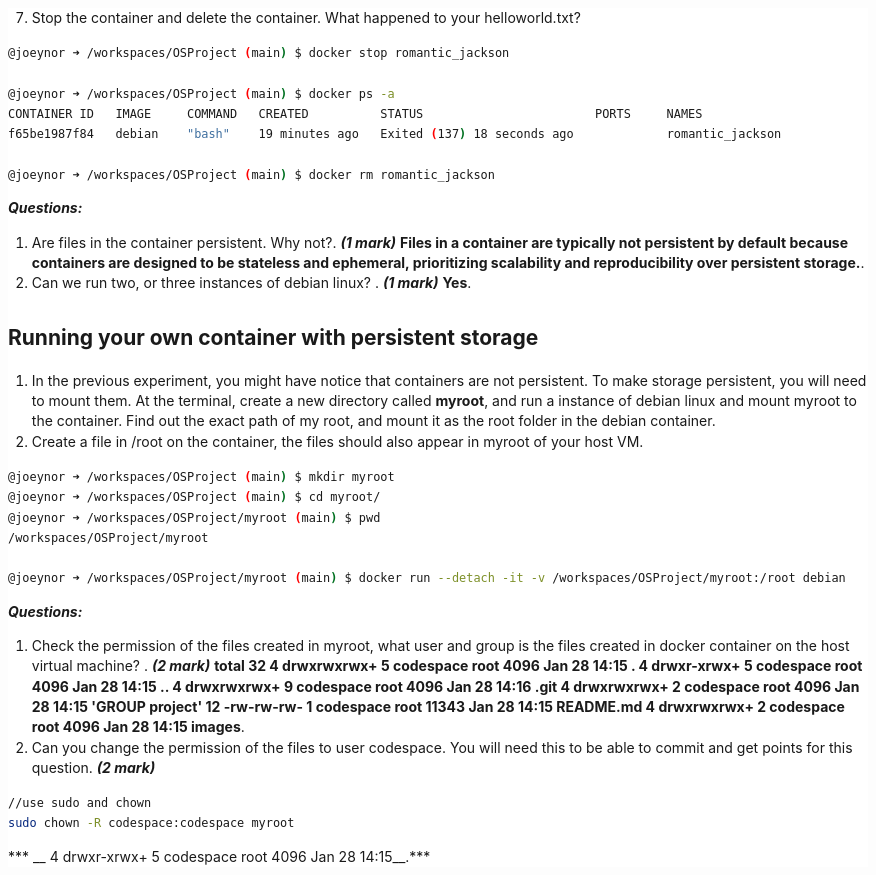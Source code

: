 7. Stop the container and delete the container. What happened to your helloworld.txt?

```bash 
@joeynor ➜ /workspaces/OSProject (main) $ docker stop romantic_jackson

@joeynor ➜ /workspaces/OSProject (main) $ docker ps -a
CONTAINER ID   IMAGE     COMMAND   CREATED          STATUS                        PORTS     NAMES
f65be1987f84   debian    "bash"    19 minutes ago   Exited (137) 18 seconds ago             romantic_jackson

@joeynor ➜ /workspaces/OSProject (main) $ docker rm romantic_jackson
```

***Questions:***

1. Are files in the container persistent. Why not?. ***(1 mark)*** __Files in a container are typically not persistent by default because containers are designed to be stateless and ephemeral, prioritizing scalability and reproducibility over persistent storage.__.
2. Can we run two, or three instances of debian linux? . ***(1 mark)*** __Yes__.

## Running your own container with persistent storage

1. In the previous experiment, you might have notice that containers are not persistent. To make storage persistent, you will need to mount them. 
At the terminal, create a new directory called **myroot**, and run a instance of debian linux and mount myroot to the container. Find out the exact path of my root, and mount it as the root folder in the debian container. 
2. Create a file in /root on the container, the files should also appear in myroot of your host VM.

```bash 
@joeynor ➜ /workspaces/OSProject (main) $ mkdir myroot
@joeynor ➜ /workspaces/OSProject (main) $ cd myroot/
@joeynor ➜ /workspaces/OSProject/myroot (main) $ pwd
/workspaces/OSProject/myroot

@joeynor ➜ /workspaces/OSProject/myroot (main) $ docker run --detach -it -v /workspaces/OSProject/myroot:/root debian
```

***Questions:***

1. Check the permission of the files created in myroot, what user and group is the files created in docker container on the host virtual machine? . ***(2 mark)*** __total 32
 4 drwxrwxrwx+ 5 codespace root  4096 Jan 28 14:15  .
 4 drwxr-xrwx+ 5 codespace root  4096 Jan 28 14:15  ..
 4 drwxrwxrwx+ 9 codespace root  4096 Jan 28 14:16  .git
 4 drwxrwxrwx+ 2 codespace root  4096 Jan 28 14:15 'GROUP project'
12 -rw-rw-rw-  1 codespace root 11343 Jan 28 14:15  README.md
 4 drwxrwxrwx+ 2 codespace root  4096 Jan 28 14:15  images__.
2. Can you change the permission of the files to user codespace.  You will need this to be able to commit and get points for this question. ***(2 mark)***
```bash
//use sudo and chown
sudo chown -R codespace:codespace myroot

```
*** __ 4 drwxr-xrwx+ 5 codespace root  4096 Jan 28 14:15__.***
